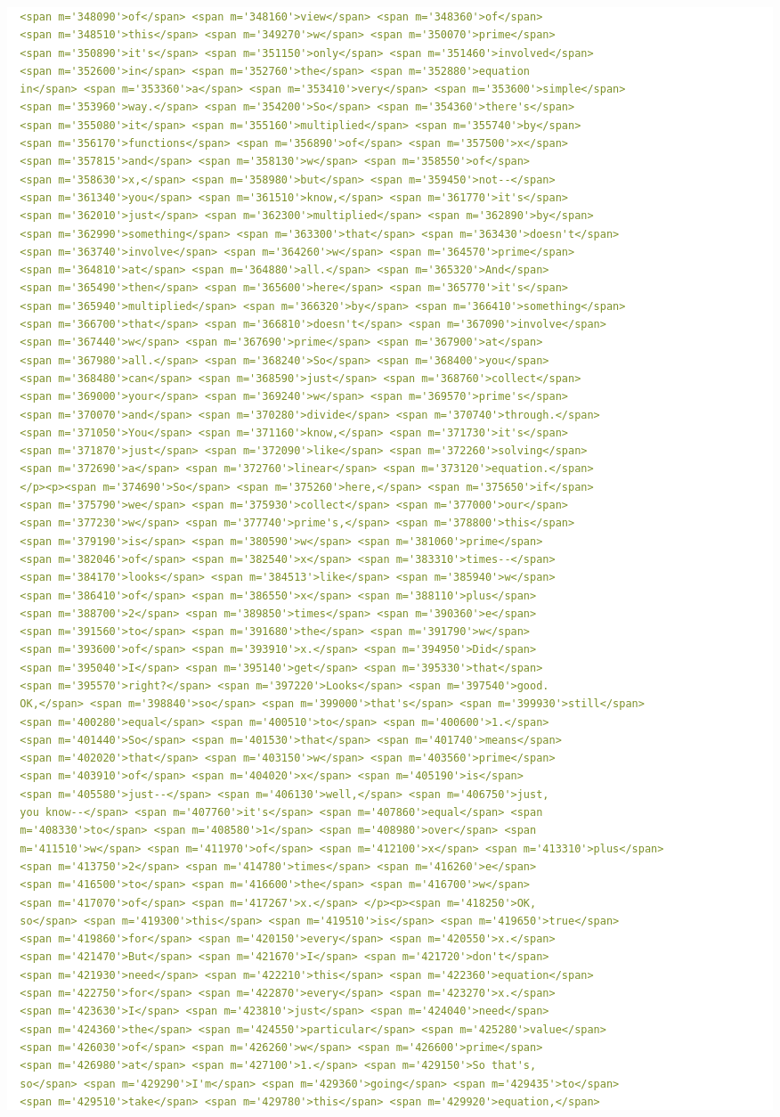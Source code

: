 ```yaml
  <span m='348090'>of</span> <span m='348160'>view</span> <span m='348360'>of</span>
  <span m='348510'>this</span> <span m='349270'>w</span> <span m='350070'>prime</span>
  <span m='350890'>it's</span> <span m='351150'>only</span> <span m='351460'>involved</span>
  <span m='352600'>in</span> <span m='352760'>the</span> <span m='352880'>equation
  in</span> <span m='353360'>a</span> <span m='353410'>very</span> <span m='353600'>simple</span>
  <span m='353960'>way.</span> <span m='354200'>So</span> <span m='354360'>there's</span>
  <span m='355080'>it</span> <span m='355160'>multiplied</span> <span m='355740'>by</span>
  <span m='356170'>functions</span> <span m='356890'>of</span> <span m='357500'>x</span>
  <span m='357815'>and</span> <span m='358130'>w</span> <span m='358550'>of</span>
  <span m='358630'>x,</span> <span m='358980'>but</span> <span m='359450'>not--</span>
  <span m='361340'>you</span> <span m='361510'>know,</span> <span m='361770'>it's</span>
  <span m='362010'>just</span> <span m='362300'>multiplied</span> <span m='362890'>by</span>
  <span m='362990'>something</span> <span m='363300'>that</span> <span m='363430'>doesn't</span>
  <span m='363740'>involve</span> <span m='364260'>w</span> <span m='364570'>prime</span>
  <span m='364810'>at</span> <span m='364880'>all.</span> <span m='365320'>And</span>
  <span m='365490'>then</span> <span m='365600'>here</span> <span m='365770'>it's</span>
  <span m='365940'>multiplied</span> <span m='366320'>by</span> <span m='366410'>something</span>
  <span m='366700'>that</span> <span m='366810'>doesn't</span> <span m='367090'>involve</span>
  <span m='367440'>w</span> <span m='367690'>prime</span> <span m='367900'>at</span>
  <span m='367980'>all.</span> <span m='368240'>So</span> <span m='368400'>you</span>
  <span m='368480'>can</span> <span m='368590'>just</span> <span m='368760'>collect</span>
  <span m='369000'>your</span> <span m='369240'>w</span> <span m='369570'>prime's</span>
  <span m='370070'>and</span> <span m='370280'>divide</span> <span m='370740'>through.</span>
  <span m='371050'>You</span> <span m='371160'>know,</span> <span m='371730'>it's</span>
  <span m='371870'>just</span> <span m='372090'>like</span> <span m='372260'>solving</span>
  <span m='372690'>a</span> <span m='372760'>linear</span> <span m='373120'>equation.</span>
  </p><p><span m='374690'>So</span> <span m='375260'>here,</span> <span m='375650'>if</span>
  <span m='375790'>we</span> <span m='375930'>collect</span> <span m='377000'>our</span>
  <span m='377230'>w</span> <span m='377740'>prime's,</span> <span m='378800'>this</span>
  <span m='379190'>is</span> <span m='380590'>w</span> <span m='381060'>prime</span>
  <span m='382046'>of</span> <span m='382540'>x</span> <span m='383310'>times--</span>
  <span m='384170'>looks</span> <span m='384513'>like</span> <span m='385940'>w</span>
  <span m='386410'>of</span> <span m='386550'>x</span> <span m='388110'>plus</span>
  <span m='388700'>2</span> <span m='389850'>times</span> <span m='390360'>e</span>
  <span m='391560'>to</span> <span m='391680'>the</span> <span m='391790'>w</span>
  <span m='393600'>of</span> <span m='393910'>x.</span> <span m='394950'>Did</span>
  <span m='395040'>I</span> <span m='395140'>get</span> <span m='395330'>that</span>
  <span m='395570'>right?</span> <span m='397220'>Looks</span> <span m='397540'>good.
  OK,</span> <span m='398840'>so</span> <span m='399000'>that's</span> <span m='399930'>still</span>
  <span m='400280'>equal</span> <span m='400510'>to</span> <span m='400600'>1.</span>
  <span m='401440'>So</span> <span m='401530'>that</span> <span m='401740'>means</span>
  <span m='402020'>that</span> <span m='403150'>w</span> <span m='403560'>prime</span>
  <span m='403910'>of</span> <span m='404020'>x</span> <span m='405190'>is</span>
  <span m='405580'>just--</span> <span m='406130'>well,</span> <span m='406750'>just,
  you know--</span> <span m='407760'>it's</span> <span m='407860'>equal</span> <span
  m='408330'>to</span> <span m='408580'>1</span> <span m='408980'>over</span> <span
  m='411510'>w</span> <span m='411970'>of</span> <span m='412100'>x</span> <span m='413310'>plus</span>
  <span m='413750'>2</span> <span m='414780'>times</span> <span m='416260'>e</span>
  <span m='416500'>to</span> <span m='416600'>the</span> <span m='416700'>w</span>
  <span m='417070'>of</span> <span m='417267'>x.</span> </p><p><span m='418250'>OK,
  so</span> <span m='419300'>this</span> <span m='419510'>is</span> <span m='419650'>true</span>
  <span m='419860'>for</span> <span m='420150'>every</span> <span m='420550'>x.</span>
  <span m='421470'>But</span> <span m='421670'>I</span> <span m='421720'>don't</span>
  <span m='421930'>need</span> <span m='422210'>this</span> <span m='422360'>equation</span>
  <span m='422750'>for</span> <span m='422870'>every</span> <span m='423270'>x.</span>
  <span m='423630'>I</span> <span m='423810'>just</span> <span m='424040'>need</span>
  <span m='424360'>the</span> <span m='424550'>particular</span> <span m='425280'>value</span>
  <span m='426030'>of</span> <span m='426260'>w</span> <span m='426600'>prime</span>
  <span m='426980'>at</span> <span m='427100'>1.</span> <span m='429150'>So that's,
  so</span> <span m='429290'>I'm</span> <span m='429360'>going</span> <span m='429435'>to</span>
  <span m='429510'>take</span> <span m='429780'>this</span> <span m='429920'>equation,</span>
```